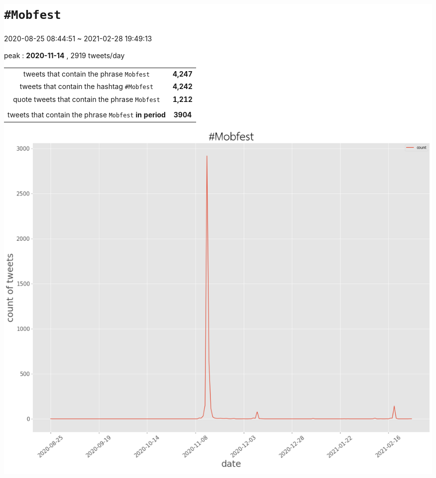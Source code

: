 # `#Mobfest`

2020-08-25 08:44:51 ~ 2021-02-28 19:49:13

peak : __2020-11-14__ , 2919 tweets/day

|||
|:-:|:-:|
|tweets that contain the phrase `Mobfest` | __4,247__ |
|tweets that contain the hashtag `#Mobfest` | __4,242__ |
|quote tweets that contain the phrase `Mobfest` | __1,212__ |
|||
|tweets that contain the phrase `Mobfest` __in period__ | __3904__ |

![count](https://raw.githubusercontent.com/nozomiyamada/twitter_analysis/main/graphs/organizations/Mobfest_count.png)
